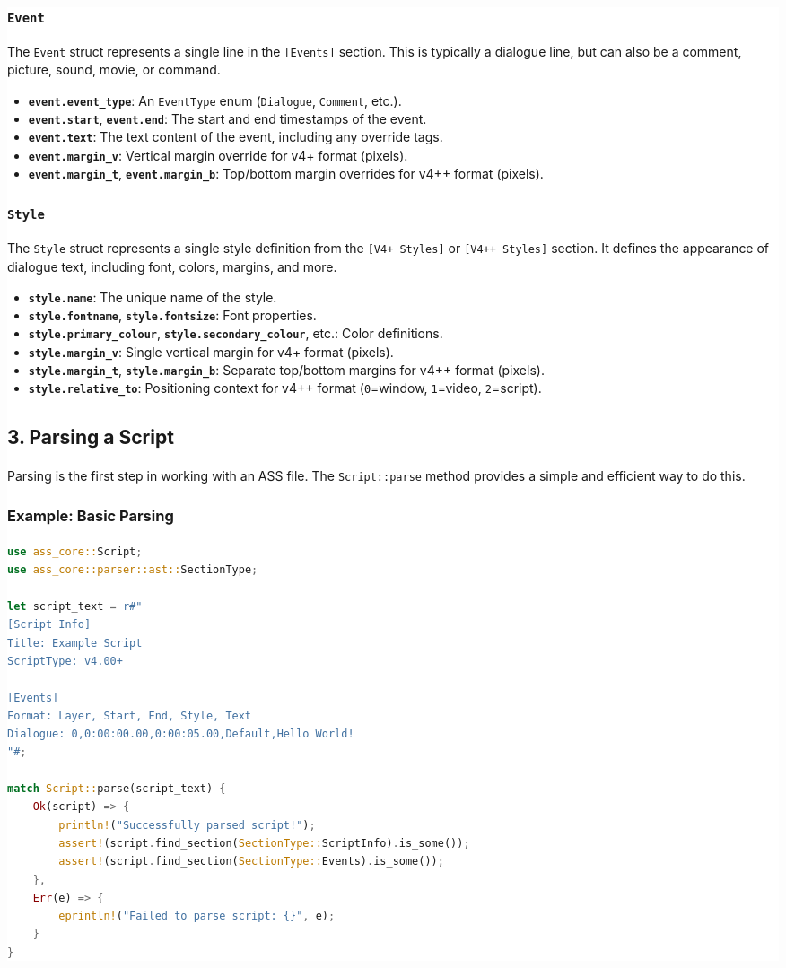 ### `Event`

The `Event` struct represents a single line in the `[Events]` section. This is typically a dialogue line, but can also be a comment, picture, sound, movie, or command.

-   **`event.event_type`**: An `EventType` enum (`Dialogue`, `Comment`, etc.).
-   **`event.start`**, **`event.end`**: The start and end timestamps of the event.
-   **`event.text`**: The text content of the event, including any override tags.
-   **`event.margin_v`**: Vertical margin override for v4+ format (pixels).
-   **`event.margin_t`**, **`event.margin_b`**: Top/bottom margin overrides for v4++ format (pixels).

### `Style`

The `Style` struct represents a single style definition from the `[V4+ Styles]` or `[V4++ Styles]` section. It defines the appearance of dialogue text, including font, colors, margins, and more.

-   **`style.name`**: The unique name of the style.
-   **`style.fontname`**, **`style.fontsize`**: Font properties.
-   **`style.primary_colour`**, **`style.secondary_colour`**, etc.: Color definitions.
-   **`style.margin_v`**: Single vertical margin for v4+ format (pixels).
-   **`style.margin_t`**, **`style.margin_b`**: Separate top/bottom margins for v4++ format (pixels).
-   **`style.relative_to`**: Positioning context for v4++ format (`0`=window, `1`=video, `2`=script).

## 3. Parsing a Script

Parsing is the first step in working with an ASS file. The `Script::parse` method provides a simple and efficient way to do this.

### Example: Basic Parsing

```rust
use ass_core::Script;
use ass_core::parser::ast::SectionType;

let script_text = r#"
[Script Info]
Title: Example Script
ScriptType: v4.00+

[Events]
Format: Layer, Start, End, Style, Text
Dialogue: 0,0:00:00.00,0:00:05.00,Default,Hello World!
"#;

match Script::parse(script_text) {
    Ok(script) => {
        println!("Successfully parsed script!");
        assert!(script.find_section(SectionType::ScriptInfo).is_some());
        assert!(script.find_section(SectionType::Events).is_some());
    },
    Err(e) => {
        eprintln!("Failed to parse script: {}", e);
    }
}
```
